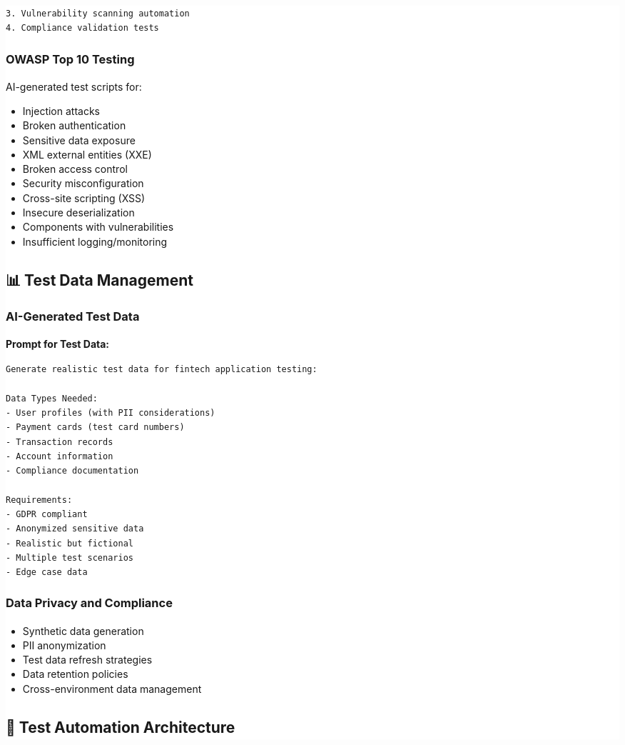 ```
3. Vulnerability scanning automation
4. Compliance validation tests
```

### OWASP Top 10 Testing

AI-generated test scripts for:
- Injection attacks
- Broken authentication
- Sensitive data exposure
- XML external entities (XXE)
- Broken access control
- Security misconfiguration
- Cross-site scripting (XSS)
- Insecure deserialization
- Components with vulnerabilities
- Insufficient logging/monitoring

## 📊 Test Data Management

### AI-Generated Test Data

**Prompt for Test Data:**
```
Generate realistic test data for fintech application testing:

Data Types Needed:
- User profiles (with PII considerations)
- Payment cards (test card numbers)
- Transaction records
- Account information
- Compliance documentation

Requirements:
- GDPR compliant
- Anonymized sensitive data
- Realistic but fictional
- Multiple test scenarios
- Edge case data
```

### Data Privacy and Compliance

- Synthetic data generation
- PII anonymization
- Test data refresh strategies
- Data retention policies
- Cross-environment data management

## 🚀 Test Automation Architecture
